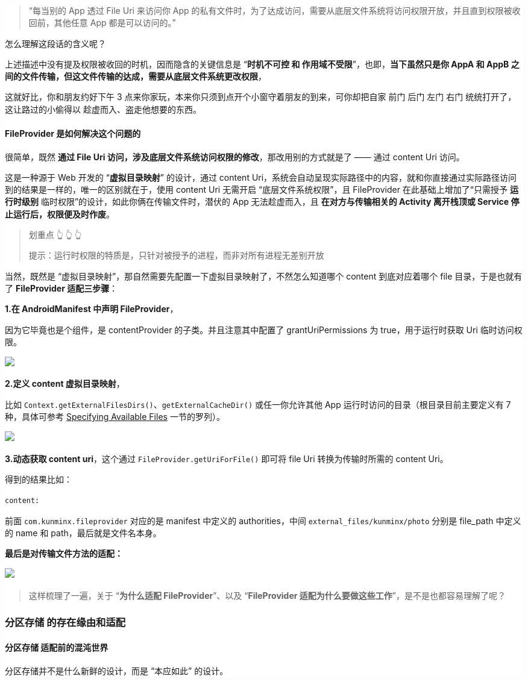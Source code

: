 > “每当别的 App 透过 File Uri 来访问你 App 的私有文件时，为了达成访问，需要从底层文件系统将访问权限开放，并且直到权限被收回前，其他任意 App 都是可以访问的。”

怎么理解这段话的含义呢？

上述描述中没有提及权限被收回的时机，因而隐含的关键信息是 “**时机不可控 和 作用域不受限**”，也即，**当下虽然只是你 AppA 和 AppB 之间的文件传输，但这文件传输的达成，需要从底层文件系统更改权限**，

这就好比，你和朋友约好下午 3 点来你家玩，本来你只须到点开个小窗守着朋友的到来，可你却把自家 前门 后门 左门 右门 统统打开了，这让路过的小偷得以 趁虚而入、盗走他想要的东西。

#### FileProvider 是如何解决这个问题的

很简单，既然 **通过 File Uri 访问，涉及底层文件系统访问权限的修改**，那改用别的方式就是了 —— 通过 content Uri 访问。

这是一种源于 Web 开发的 “**虚拟目录映射**” 的设计，通过 content Uri，系统会自动呈现实际路径中的内容，就和你直接通过实际路径访问到的结果是一样的，唯一的区别就在于，使用 content Uri 无需开启 “底层文件系统权限”，且 FileProvider 在此基础上增加了“只需授予 **运行时级别** 临时权限”的设计，如此你俩在传输文件时，潜伏的 App 无法趁虚而入，且 **在对方与传输相关的 Activity 离开栈顶或 Service 停止运行后，权限便及时作废**。

> 划重点 👆 👆 👆
> 
> 提示：运行时权限的特质是，只针对被授予的进程，而非对所有进程无差别开放

当然，既然是 “虚拟目录映射”，那自然需要先配置一下虚拟目录映射了，不然怎么知道哪个 content 到底对应着哪个 file 目录，于是也就有了 **FileProvider 适配三步骤**：

**1.在 AndroidManifest 中声明 FileProvider**，

因为它毕竟也是个组件，是 contentProvider 的子类。并且注意其中配置了 grantUriPermissions 为 true，用于运行时获取 Uri 临时访问权限。

![](https://images.xiaozhuanlan.com/photo/2021/256a2608e3bebc9d6405c4dd5e3005eb.png)

**2.定义 content 虚拟目录映射**，

比如 `Context.getExternalFilesDirs()`、`getExternalCacheDir()` 或任一你允许其他 App 运行时访问的目录（根目录目前主要定义有 7 种，具体可参考 [Specifying Available Files](https://developer.android.google.cn/reference/androidx/core/content/FileProvider#SpecifyFiles) 一节的罗列）。

![](https://images.xiaozhuanlan.com/photo/2021/0e859cb5110c34d07e8645b45735c226.png)

**3.动态获取 content uri**，这个通过 `FileProvider.getUriForFile()` 即可将 file Uri 转换为传输时所需的 content Uri。

得到的结果比如：

```
content:
```

前面 `com.kunminx.fileprovider` 对应的是 manifest 中定义的 authorities，中间 `external_files/kunminx/photo` 分别是 file\_path 中定义的 name 和 path，最后就是文件名本身。

**最后是对传输文件方法的适配：**

![](https://images.xiaozhuanlan.com/photo/2021/0528d8b5e7933e263dc4a5caff4edde6.png)

> 这样梳理了一遍，关于 “**为什么适配 FileProvider**”、以及 “**FileProvider 适配为什么要做这些工作**”，是不是也都容易理解了呢？

### 分区存储 的存在缘由和适配

#### 分区存储 适配前的混沌世界

分区存储并不是什么新鲜的设计，而是 “本应如此” 的设计。
